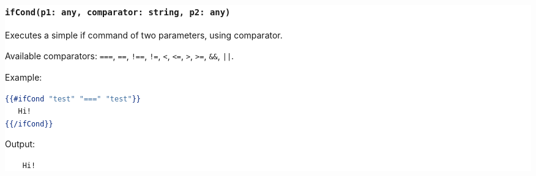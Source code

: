 ### `ifCond(p1: any, comparator: string, p2: any)`

Executes a simple if command of two parameters, using comparator.

Available comparators: `===`, `==`, `!==`, `!=`, `<`, `<=`, `>`, `>=`, `&&`, `||`.

Example:
```handlebars
{{#ifCond "test" "===" "test"}}
   Hi!
{{/ifCond}}
```
Output:
```
    Hi!
```

